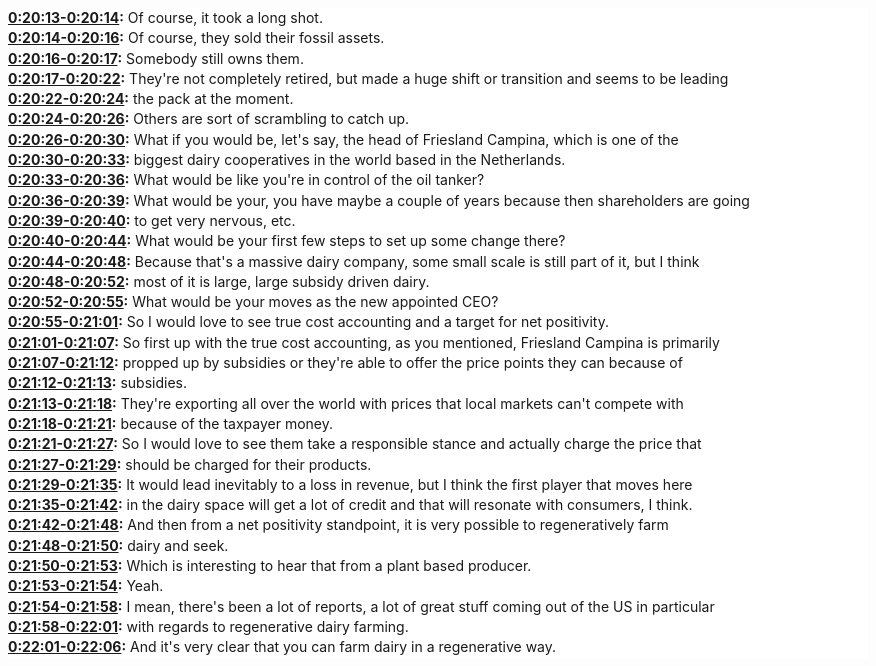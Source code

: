 **[0:20:13-0:20:14](https://investinginregenerativeagriculture.com/brad-vanstone#t=0:20:13):**  Of course, it took a long shot.  
**[0:20:14-0:20:16](https://investinginregenerativeagriculture.com/brad-vanstone#t=0:20:14):**  Of course, they sold their fossil assets.  
**[0:20:16-0:20:17](https://investinginregenerativeagriculture.com/brad-vanstone#t=0:20:16):**  Somebody still owns them.  
**[0:20:17-0:20:22](https://investinginregenerativeagriculture.com/brad-vanstone#t=0:20:17):**  They're not completely retired, but made a huge shift or transition and seems to be leading  
**[0:20:22-0:20:24](https://investinginregenerativeagriculture.com/brad-vanstone#t=0:20:22):**  the pack at the moment.  
**[0:20:24-0:20:26](https://investinginregenerativeagriculture.com/brad-vanstone#t=0:20:24):**  Others are sort of scrambling to catch up.  
**[0:20:26-0:20:30](https://investinginregenerativeagriculture.com/brad-vanstone#t=0:20:26):**  What if you would be, let's say, the head of Friesland Campina, which is one of the  
**[0:20:30-0:20:33](https://investinginregenerativeagriculture.com/brad-vanstone#t=0:20:30):**  biggest dairy cooperatives in the world based in the Netherlands.  
**[0:20:33-0:20:36](https://investinginregenerativeagriculture.com/brad-vanstone#t=0:20:33):**  What would be like you're in control of the oil tanker?  
**[0:20:36-0:20:39](https://investinginregenerativeagriculture.com/brad-vanstone#t=0:20:36):**  What would be your, you have maybe a couple of years because then shareholders are going  
**[0:20:39-0:20:40](https://investinginregenerativeagriculture.com/brad-vanstone#t=0:20:39):**  to get very nervous, etc.  
**[0:20:40-0:20:44](https://investinginregenerativeagriculture.com/brad-vanstone#t=0:20:40):**  What would be your first few steps to set up some change there?  
**[0:20:44-0:20:48](https://investinginregenerativeagriculture.com/brad-vanstone#t=0:20:44):**  Because that's a massive dairy company, some small scale is still part of it, but I think  
**[0:20:48-0:20:52](https://investinginregenerativeagriculture.com/brad-vanstone#t=0:20:48):**  most of it is large, large subsidy driven dairy.  
**[0:20:52-0:20:55](https://investinginregenerativeagriculture.com/brad-vanstone#t=0:20:52):**  What would be your moves as the new appointed CEO?  
**[0:20:55-0:21:01](https://investinginregenerativeagriculture.com/brad-vanstone#t=0:20:55):**  So I would love to see true cost accounting and a target for net positivity.  
**[0:21:01-0:21:07](https://investinginregenerativeagriculture.com/brad-vanstone#t=0:21:01):**  So first up with the true cost accounting, as you mentioned, Friesland Campina is primarily  
**[0:21:07-0:21:12](https://investinginregenerativeagriculture.com/brad-vanstone#t=0:21:07):**  propped up by subsidies or they're able to offer the price points they can because of  
**[0:21:12-0:21:13](https://investinginregenerativeagriculture.com/brad-vanstone#t=0:21:12):**  subsidies.  
**[0:21:13-0:21:18](https://investinginregenerativeagriculture.com/brad-vanstone#t=0:21:13):**  They're exporting all over the world with prices that local markets can't compete with  
**[0:21:18-0:21:21](https://investinginregenerativeagriculture.com/brad-vanstone#t=0:21:18):**  because of the taxpayer money.  
**[0:21:21-0:21:27](https://investinginregenerativeagriculture.com/brad-vanstone#t=0:21:21):**  So I would love to see them take a responsible stance and actually charge the price that  
**[0:21:27-0:21:29](https://investinginregenerativeagriculture.com/brad-vanstone#t=0:21:27):**  should be charged for their products.  
**[0:21:29-0:21:35](https://investinginregenerativeagriculture.com/brad-vanstone#t=0:21:29):**  It would lead inevitably to a loss in revenue, but I think the first player that moves here  
**[0:21:35-0:21:42](https://investinginregenerativeagriculture.com/brad-vanstone#t=0:21:35):**  in the dairy space will get a lot of credit and that will resonate with consumers, I think.  
**[0:21:42-0:21:48](https://investinginregenerativeagriculture.com/brad-vanstone#t=0:21:42):**  And then from a net positivity standpoint, it is very possible to regeneratively farm  
**[0:21:48-0:21:50](https://investinginregenerativeagriculture.com/brad-vanstone#t=0:21:48):**  dairy and seek.  
**[0:21:50-0:21:53](https://investinginregenerativeagriculture.com/brad-vanstone#t=0:21:50):**  Which is interesting to hear that from a plant based producer.  
**[0:21:53-0:21:54](https://investinginregenerativeagriculture.com/brad-vanstone#t=0:21:53):**  Yeah.  
**[0:21:54-0:21:58](https://investinginregenerativeagriculture.com/brad-vanstone#t=0:21:54):**  I mean, there's been a lot of reports, a lot of great stuff coming out of the US in particular  
**[0:21:58-0:22:01](https://investinginregenerativeagriculture.com/brad-vanstone#t=0:21:58):**  with regards to regenerative dairy farming.  
**[0:22:01-0:22:06](https://investinginregenerativeagriculture.com/brad-vanstone#t=0:22:01):**  And it's very clear that you can farm dairy in a regenerative way.  